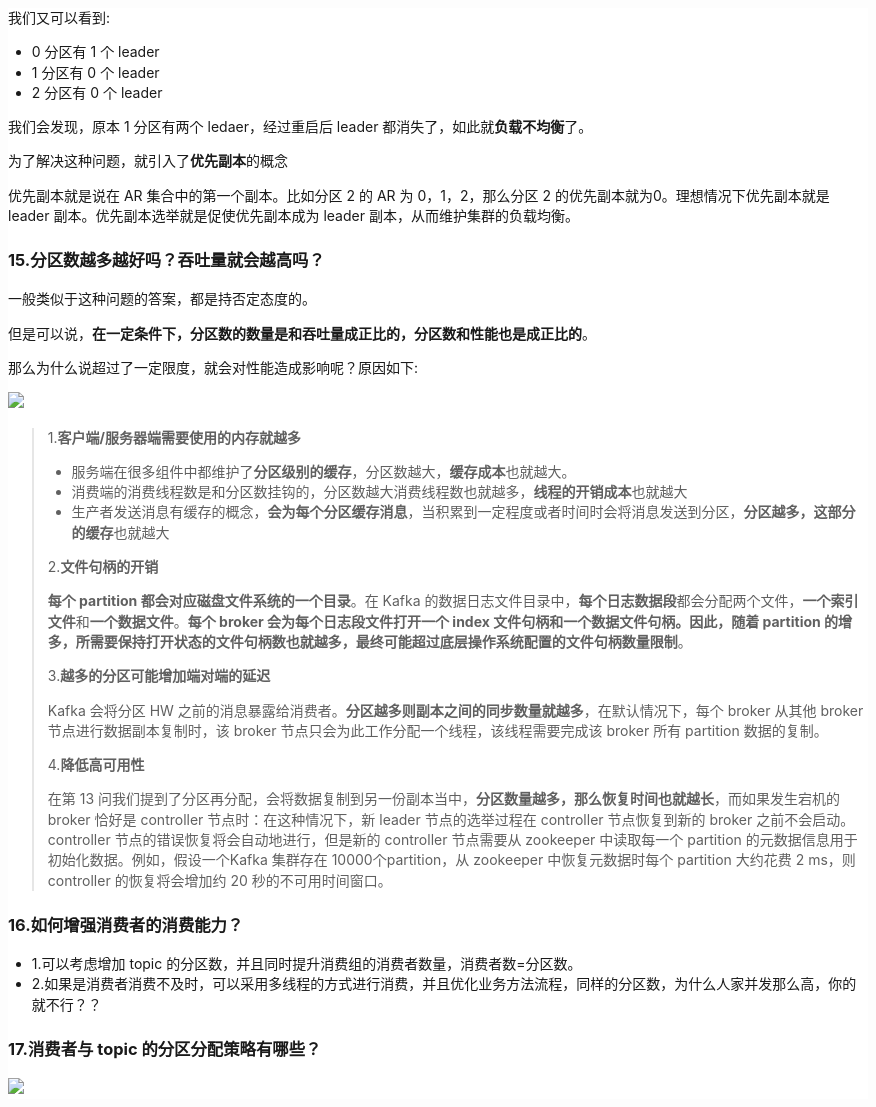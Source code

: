 我们又可以看到:

- 0 分区有 1 个 leader
- 1 分区有 0 个 leader
- 2 分区有 0 个 leader

我们会发现，原本 1 分区有两个 ledaer，经过重启后 leader 都消失了，如此就**负载不均衡**了。

为了解决这种问题，就引入了**优先副本**的概念

优先副本就是说在 AR 集合中的第一个副本。比如分区 2 的 AR 为 0，1，2，那么分区 2 的优先副本就为0。理想情况下优先副本就是 leader 副本。优先副本选举就是促使优先副本成为 leader 副本，从而维护集群的负载均衡。

### 15.分区数越多越好吗？吞吐量就会越高吗？

一般类似于这种问题的答案，都是持否定态度的。

但是可以说，**在一定条件下，分区数的数量是和吞吐量成正比的，分区数和性能也是成正比的**。

那么为什么说超过了一定限度，就会对性能造成影响呢？原因如下:

![](https://gitee.com/xk39/typora-imgs/raw/master/imgs/kafka-0016-分区数多的弊端.png)

> 1.**客户端/服务器端需要使用的内存就越多**
>
> - 服务端在很多组件中都维护了**分区级别的缓存**，分区数越大，**缓存成本**也就越大。
> - 消费端的消费线程数是和分区数挂钩的，分区数越大消费线程数也就越多，**线程的开销成本**也就越大
> - 生产者发送消息有缓存的概念，**会为每个分区缓存消息**，当积累到一定程度或者时间时会将消息发送到分区，**分区越多，这部分的缓存**也就越大
>
> 2.**文件句柄的开销**
>
> **每个 partition 都会对应磁盘文件系统的一个目录**。在 Kafka 的数据日志文件目录中，**每个日志数据段**都会分配两个文件，**一个索引文件**和**一个数据文件**。**每个 broker 会为每个日志段文件打开一个 index 文件句柄和一个数据文件句柄。**因此，随着 partition 的增多，所需要保持打开状态的文件句柄数也就越多，最终可能**超过底层操作系统配置的文件句柄数量限制**。
>
> 3.**越多的分区可能增加端对端的延迟**
>
> Kafka 会将分区 HW 之前的消息暴露给消费者。**分区越多则副本之间的同步数量就越多**，在默认情况下，每个 broker 从其他 broker 节点进行数据副本复制时，该 broker 节点只会为此工作分配一个线程，该线程需要完成该 broker 所有 partition 数据的复制。
>
> 4.**降低高可用性**
>
> 在第 13 问我们提到了分区再分配，会将数据复制到另一份副本当中，**分区数量越多，那么恢复时间也就越长**，而如果发生宕机的 broker 恰好是 controller 节点时：在这种情况下，新 leader 节点的选举过程在 controller 节点恢复到新的 broker 之前不会启动。controller 节点的错误恢复将会自动地进行，但是新的 controller 节点需要从 zookeeper 中读取每一个 partition 的元数据信息用于初始化数据。例如，假设一个Kafka 集群存在 10000个partition，从 zookeeper 中恢复元数据时每个 partition 大约花费 2 ms，则 controller 的恢复将会增加约 20 秒的不可用时间窗口。

### 16.如何增强消费者的消费能力？

- 1.可以考虑增加 topic 的分区数，并且同时提升消费组的消费者数量，消费者数=分区数。
- 2.如果是消费者消费不及时，可以采用多线程的方式进行消费，并且优化业务方法流程，同样的分区数，为什么人家并发那么高，你的就不行？？

### 17.消费者与 topic 的分区分配策略有哪些？

![](https://gitee.com/xk39/typora-imgs/raw/master/imgs/kafka-0017-消费者与topic的分区分配策略.png)
